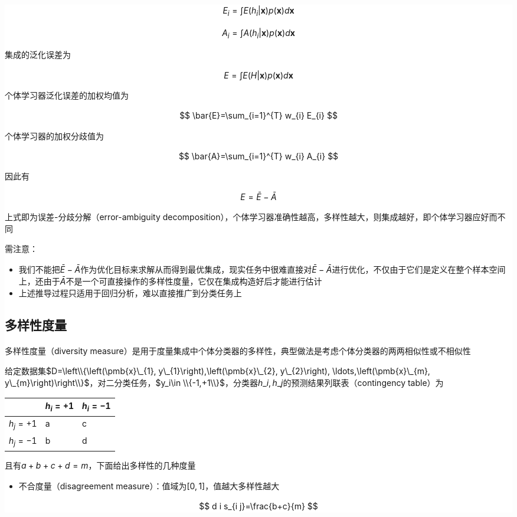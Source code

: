 $$
E_{i}=\int E\left(h_{i} | \pmb{x}\right) p(\pmb{x}) d \pmb{x}
$$

$$
A_{i}=\int A\left(h_{i} | \pmb{x}\right) p(\pmb{x}) d \pmb{x}
$$

集成的泛化误差为

$$
E=\int E(H | \pmb{x}) p(\pmb{x}) d \pmb{x}
$$

个体学习器泛化误差的加权均值为

$$
\bar{E}=\sum_{i=1}^{T} w_{i} E_{i}
$$

个体学习器的加权分歧值为

$$
\bar{A}=\sum_{i=1}^{T} w_{i} A_{i}
$$

因此有

$$
E=\bar{E}-\bar{A}
$$

上式即为误差-分歧分解（error-ambiguity decomposition），个体学习器准确性越高，多样性越大，则集成越好，即个体学习器应好而不同

需注意：

- 我们不能把$\bar{E}-\bar{A}$作为优化目标来求解从而得到最优集成，现实任务中很难直接对$\bar{E}-\bar{A}$进行优化，不仅由于它们是定义在整个样本空间上，还由于$\bar A$不是一个可直接操作的多样性度量，它仅在集成构造好后才能进行估计
- 上述推导过程只适用于回归分析，难以直接推广到分类任务上

## 多样性度量
多样性度量（diversity measure）是用于度量集成中个体分类器的多样性，典型做法是考虑个体分类器的两两相似性或不相似性

给定数据集$D=\left\\{\left(\pmb{x}\_{1}, y\_{1}\right),\left(\pmb{x}\_{2}, y\_{2}\right), \ldots,\left(\pmb{x}\_{m}, y\_{m}\right)\right\\}$，对二分类任务，$y_i\in \\{-1,+1\\}$，分类器$h\_i,h\_j$的预测结果列联表（contingency table）为

| | $h_i=+1$ | $h_i=-1$
-|-|-
$h_j=+1$|a|c
$h_j=-1$|b|d

且有$a+b+c+d=m$，下面给出多样性的几种度量

- 不合度量（disagreement measure）：值域为$[0,1]$，值越大多样性越大

$$
d i s_{i j}=\frac{b+c}{m}
$$

